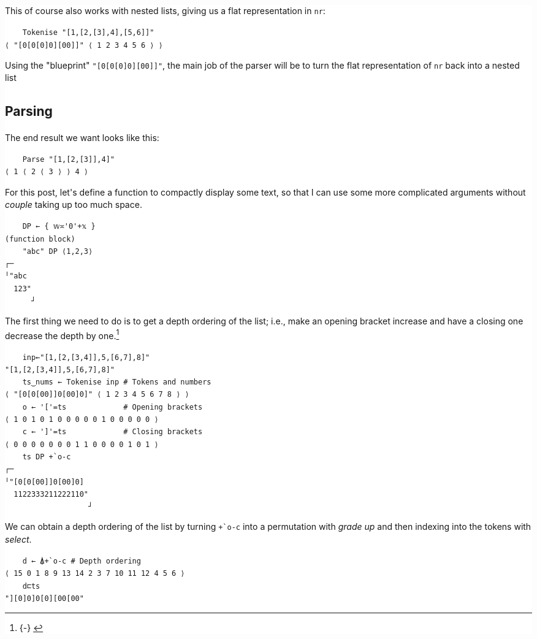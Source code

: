 This of course also works with nested lists,
giving us a flat representation in `nr`:

``` bqn
    Tokenise "[1,[2,[3],4],[5,6]]"
⟨ "[0[0[0]0][00]]" ⟨ 1 2 3 4 5 6 ⟩ ⟩
```

Using the "blueprint" `"[0[0[0]0][00]]"`,
the main job of the parser will be to turn the flat representation of `nr` back into a nested list

## Parsing

The end result we want looks like this:

``` bqn
    Parse "[1,[2,[3]],4]"
⟨ 1 ⟨ 2 ⟨ 3 ⟩ ⟩ 4 ⟩
```

For this post, let's define a function to compactly display some text,
so that I can use some more complicated arguments without *couple* taking up too much space.

``` bqn
    DP ← { 𝕨≍'0'+𝕩 }
(function block)
    "abc" DP ⟨1,2,3⟩
┌─
╵"abc
  123"
      ┘
```

The first thing we need to do is to get a depth ordering of the list;
i.e., make an opening bracket increase and have a closing one decrease the depth by one.[^11]

``` bqn
    inp←"[1,[2,[3,4]],5,[6,7],8]"
"[1,[2,[3,4]],5,[6,7],8]"
    ts‿nums ← Tokenise inp # Tokens and numbers
⟨ "[0[0[00]]0[00]0]" ⟨ 1 2 3 4 5 6 7 8 ⟩ ⟩
    o ← '['=ts             # Opening brackets
⟨ 1 0 1 0 1 0 0 0 0 0 1 0 0 0 0 0 ⟩
    c ← ']'=ts             # Closing brackets
⟨ 0 0 0 0 0 0 0 1 1 0 0 0 0 1 0 1 ⟩
    ts DP +`o-c
┌─
╵"[0[0[00]]0[00]0]
  1122333211222110"
                   ┘
```

We can obtain a depth ordering of the list by turning ``+`o-c`` into a permutation with *grade up*
and then indexing into the tokens with *select*.

``` bqn
    d ← ⍋+`o-c # Depth ordering
⟨ 15 0 1 8 9 13 14 2 3 7 10 11 12 4 5 6 ⟩
    d⊏ts
"][0]0]0[0][00[00"
```


[^1]: {-} 󠀠
[^5]: {-} 󠀠
[^6]: {-} 󠀠
[^7]: With a simple extension to the tokeniser to recognise the constants `true`, `false`, and `null`,
[^8]: Although CBQN seems to have improved since then—for me, even the nested array version is faster than the recursive approach now.
[^9]: If you feel like I'm going too slow, or that I got something wrong, sorry!
[^10]: {-} 󠀠
[^11]: {-} 󠀠
[^12]: A questionable API choice, for sure, but I'll take it!
[^13]: {-} The double quotes `""` in the string are BQN's way of escaping quotes
[^14]: I will use this as shorthand for "sub-object and sub-array".
[^15]: Remember that questionable *group* API?
[^16]: {-} 󠀠
[^17]: Short names at that, otherwise things just look too cumbersome in this style of programming.
[bqn-libs:json]: https://github.com/mlochbaum/bqn-libs/blob/master/json.bqn
[bqn-libs]: https://github.com/mlochbaum/bqn-libs